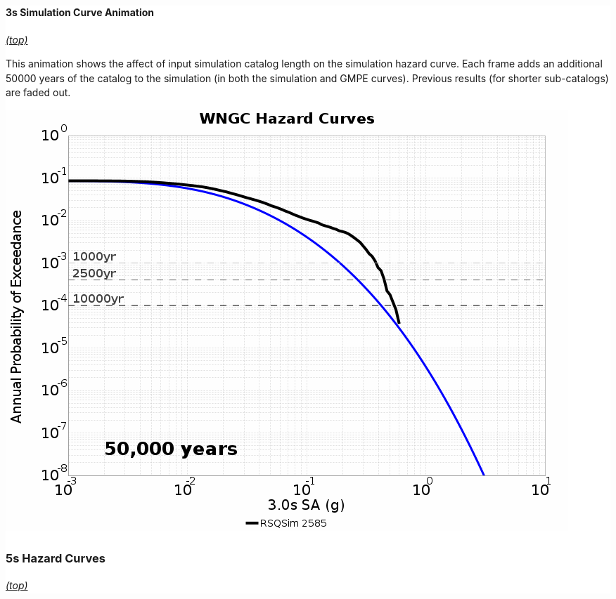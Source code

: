 #### 3s Simulation Curve Animation
*[(top)](#table-of-contents)*

This animation shows the affect of input simulation catalog length on the simulation hazard curve. Each frame adds an additional 50000 years of the catalog to the simulation (in both the simulation and GMPE curves). Previous results (for shorter sub-catalogs) are faded out.

![Hazard Curve Animation](resources/WNGC_curves_3.0s_ASK2014_animation.gif)

### 5s Hazard Curves
*[(top)](#table-of-contents)*
